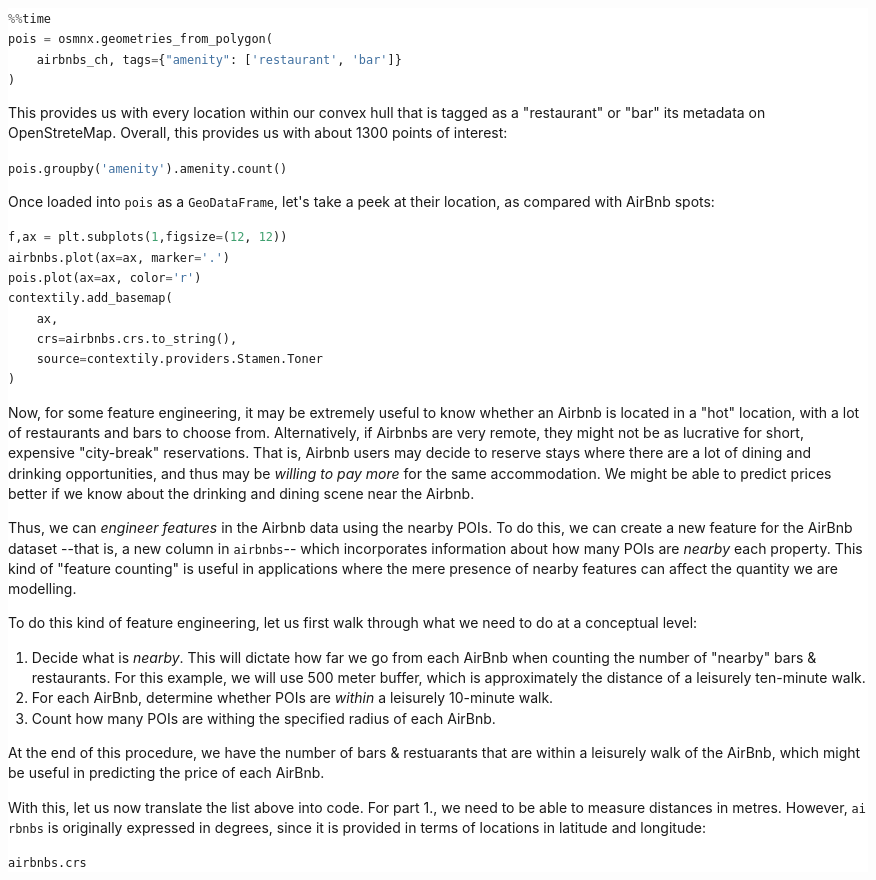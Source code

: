 ```python
%%time
pois = osmnx.geometries_from_polygon(
    airbnbs_ch, tags={"amenity": ['restaurant', 'bar']}
)
```

This provides us with every location within our convex hull that is tagged as a "restaurant" or "bar" its metadata on OpenStreteMap. Overall, this provides us with about 1300 points of interest: 

```python
pois.groupby('amenity').amenity.count()
```

Once loaded into `pois` as a `GeoDataFrame`, let's take a peek at their location, as compared with AirBnb spots:

```python
f,ax = plt.subplots(1,figsize=(12, 12))
airbnbs.plot(ax=ax, marker='.')
pois.plot(ax=ax, color='r')
contextily.add_basemap(
    ax, 
    crs=airbnbs.crs.to_string(), 
    source=contextily.providers.Stamen.Toner
)
```

Now, for some feature engineering, it may be extremely useful to know whether an Airbnb is located in a "hot" location, with a lot of restaurants and bars to choose from. Alternatively, if Airbnbs are very remote, they might not be as lucrative for short, expensive "city-break" reservations. That is, Airbnb users may decide to reserve stays where there are a lot of dining and drinking opportunities, and thus may be *willing to pay more* for the same accommodation. We might be able to predict prices better if we know about the drinking and dining scene near the Airbnb. 

Thus, we can *engineer features* in the Airbnb data using the nearby POIs. To do this, we can create a new feature for the AirBnb dataset --that is, a new column in `airbnbs`-- which incorporates information about how many POIs are *nearby* each property. This kind of "feature counting" is useful in applications where the mere presence of nearby features can affect the quantity we are modelling. 

To do this kind of feature engineering, let us first walk through what we need to do at a conceptual level: 

1. Decide what is *nearby*. This will dictate how far we go from each AirBnb when counting the number of "nearby" bars & restaurants. For this example, we will use 500 meter buffer, which is approximately the distance of a leisurely ten-minute walk.
2. For each AirBnb, determine whether POIs are *within* a leisurely 10-minute walk. 
3. Count how many POIs are withing the specified radius of each AirBnb.

At the end of this procedure, we have the number of bars & restuarants that are within a leisurely walk of the AirBnb, which might be useful in predicting the price of each AirBnb. 

With this, let us now translate the list above into code. For part 1., we need to be able to measure distances in metres. However, `airbnbs` is originally expressed in degrees, since it is provided in terms of locations in latitude and longitude:

```python
airbnbs.crs
```
